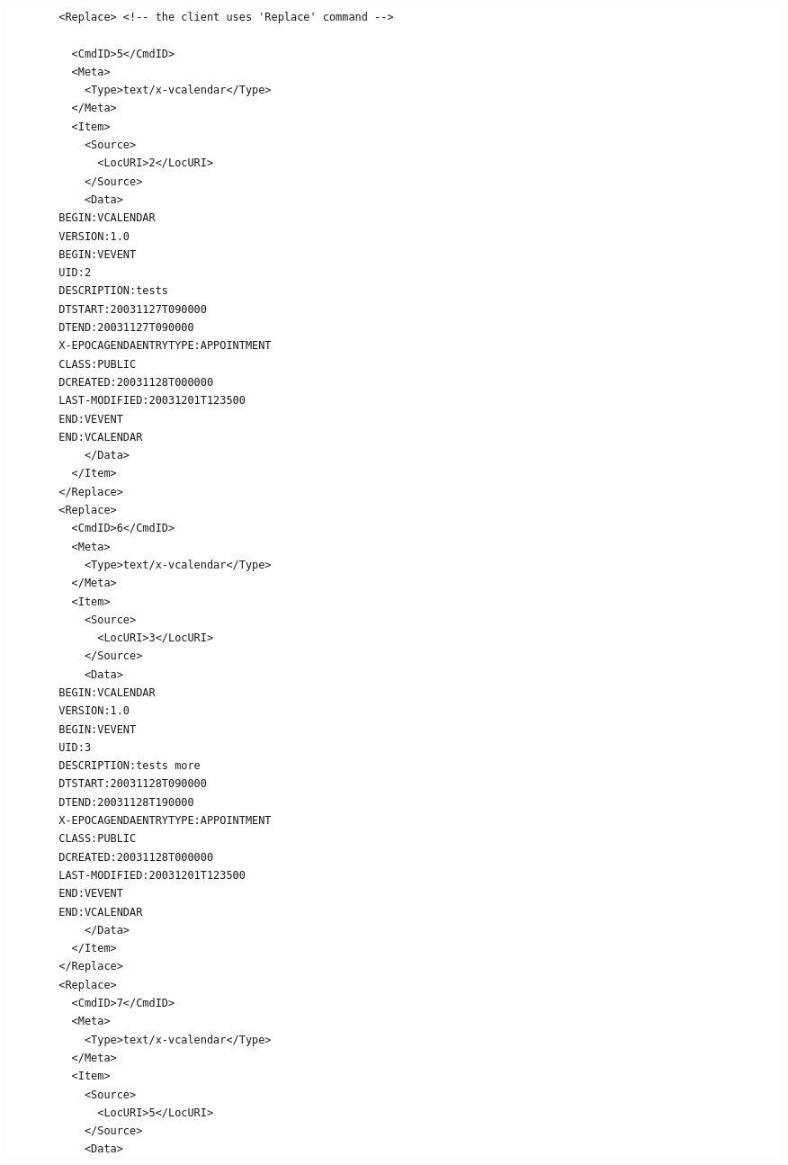 ``` programlisting
        <Replace> <!-- the client uses 'Replace' command -->

          <CmdID>5</CmdID>
          <Meta>
            <Type>text/x-vcalendar</Type>
          </Meta>
          <Item>
            <Source>
              <LocURI>2</LocURI>
            </Source>
            <Data>
        BEGIN:VCALENDAR
        VERSION:1.0
        BEGIN:VEVENT
        UID:2
        DESCRIPTION:tests
        DTSTART:20031127T090000
        DTEND:20031127T090000
        X-EPOCAGENDAENTRYTYPE:APPOINTMENT
        CLASS:PUBLIC
        DCREATED:20031128T000000
        LAST-MODIFIED:20031201T123500
        END:VEVENT
        END:VCALENDAR
            </Data>
          </Item>
        </Replace>
        <Replace>
          <CmdID>6</CmdID>
          <Meta>
            <Type>text/x-vcalendar</Type>
          </Meta>
          <Item>
            <Source>
              <LocURI>3</LocURI>
            </Source>
            <Data>
        BEGIN:VCALENDAR
        VERSION:1.0
        BEGIN:VEVENT
        UID:3
        DESCRIPTION:tests more
        DTSTART:20031128T090000
        DTEND:20031128T190000
        X-EPOCAGENDAENTRYTYPE:APPOINTMENT
        CLASS:PUBLIC
        DCREATED:20031128T000000
        LAST-MODIFIED:20031201T123500
        END:VEVENT
        END:VCALENDAR
            </Data>
          </Item>
        </Replace>
        <Replace>
          <CmdID>7</CmdID>
          <Meta>
            <Type>text/x-vcalendar</Type>
          </Meta>
          <Item>
            <Source>
              <LocURI>5</LocURI>
            </Source>
            <Data>
```